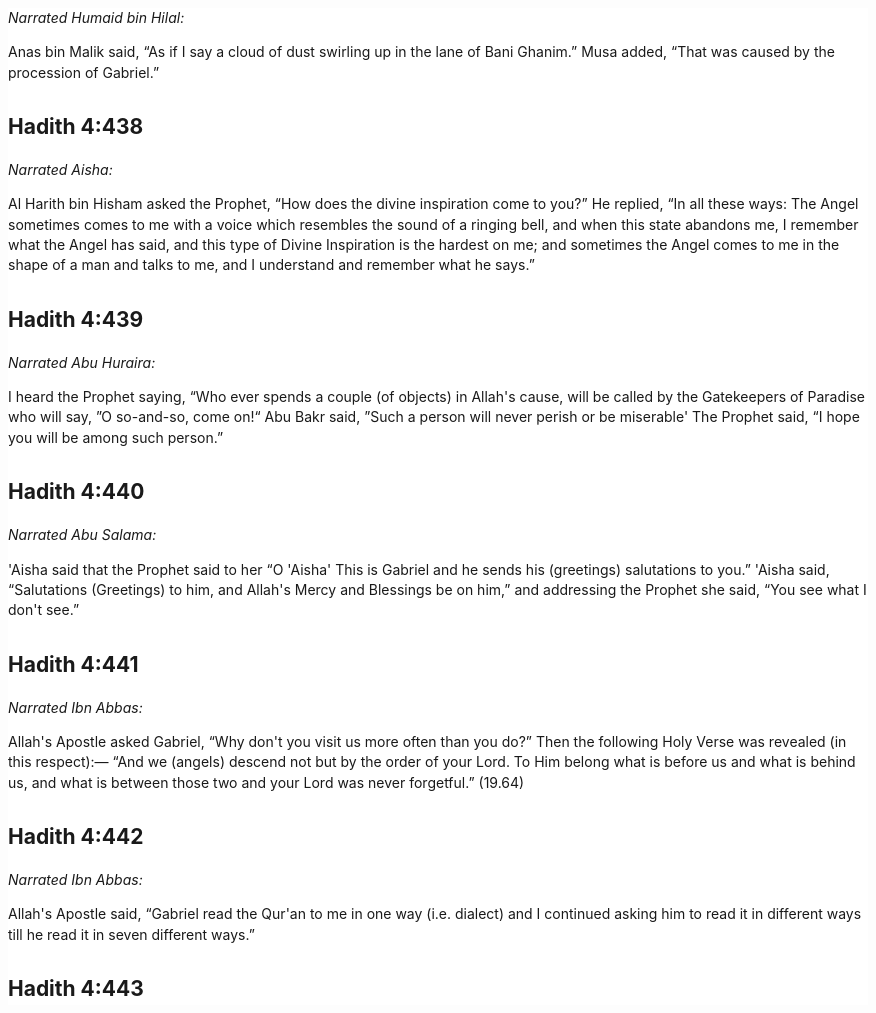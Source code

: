 _Narrated Humaid bin Hilal:_

Anas bin Malik said, “As if I say a cloud of dust swirling up in the lane of Bani Ghanim.” Musa added, “That was caused by the procession of Gabriel.”


## Hadith 4:438

_Narrated Aisha:_

Al Harith bin Hisham asked the Prophet, “How does the divine inspiration come to you?” He replied, “In all these ways: The Angel sometimes comes to me with a voice which resembles the sound of a ringing bell, and when this state abandons me, I remember what the Angel has said, and this type of Divine Inspiration is the hardest on me; and sometimes the Angel comes to me in the shape of a man and talks to me, and I understand and remember what he says.”


## Hadith 4:439

_Narrated Abu Huraira:_

I heard the Prophet saying, “Who ever spends a couple (of objects) in Allah's cause, will be called by the Gatekeepers of Paradise who will say, ”O so-and-so, come on!“ Abu Bakr said, ”Such a person will never perish or be miserable' The Prophet said, “I hope you will be among such person.”


## Hadith 4:440

_Narrated Abu Salama:_

'Aisha said that the Prophet said to her “O 'Aisha' This is Gabriel and he sends his (greetings) salutations to you.” 'Aisha said, “Salutations (Greetings) to him, and Allah's Mercy and Blessings be on him,” and addressing the Prophet she said, “You see what I don't see.”


## Hadith 4:441

_Narrated Ibn Abbas:_

Allah's Apostle asked Gabriel, “Why don't you visit us more often than you do?” Then the following Holy Verse was revealed (in this respect):— “And we (angels) descend not but by the order of your Lord. To Him belong what is before us and what is behind us, and what is between those two and your Lord was never forgetful.” (19.64)


## Hadith 4:442

_Narrated Ibn Abbas:_

Allah's Apostle said, “Gabriel read the Qur'an to me in one way (i.e. dialect) and I continued asking him to read it in different ways till he read it in seven different ways.”


## Hadith 4:443
